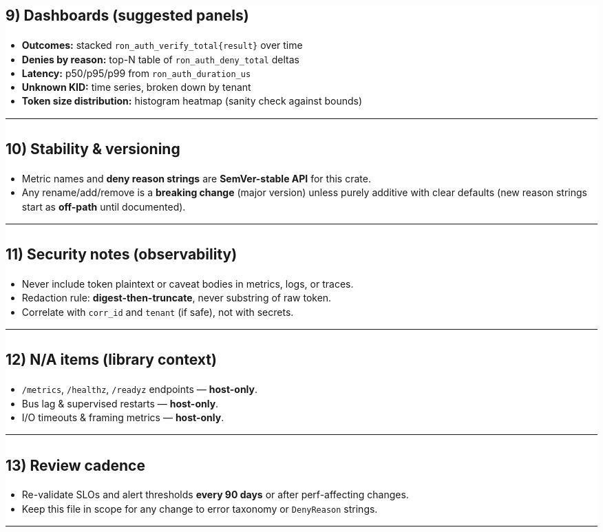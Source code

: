 
## 9) Dashboards (suggested panels)

* **Outcomes:** stacked `ron_auth_verify_total{result}` over time
* **Denies by reason:** top-N table of `ron_auth_deny_total` deltas
* **Latency:** p50/p95/p99 from `ron_auth_duration_us`
* **Unknown KID:** time series, broken down by tenant
* **Token size distribution:** histogram heatmap (sanity check against bounds)

---

## 10) Stability & versioning

* Metric names and **deny reason strings** are **SemVer-stable API** for this crate.
* Any rename/add/remove is a **breaking change** (major version) unless purely additive with clear defaults (new reason strings start as **off-path** until documented).

---

## 11) Security notes (observability)

* Never include token plaintext or caveat bodies in metrics, logs, or traces.
* Redaction rule: **digest-then-truncate**, never substring of raw token.
* Correlate with `corr_id` and `tenant` (if safe), not with secrets.

---

## 12) N/A items (library context)

* `/metrics`, `/healthz`, `/readyz` endpoints — **host-only**.
* Bus lag & supervised restarts — **host-only**.
* I/O timeouts & framing metrics — **host-only**.

---

## 13) Review cadence

* Re-validate SLOs and alert thresholds **every 90 days** or after perf-affecting changes.
* Keep this file in scope for any change to error taxonomy or `DenyReason` strings.

---

```
```
